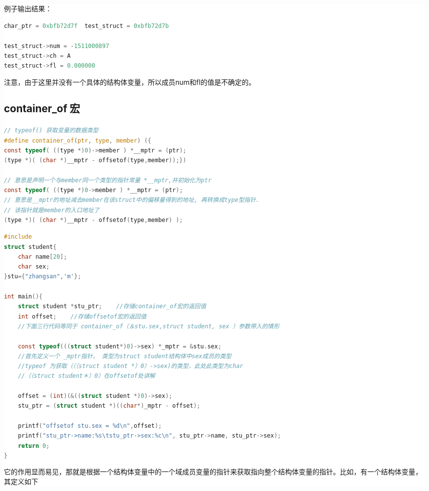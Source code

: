 例子输出结果： 

```c
char_ptr = 0xbfb72d7f  test_struct = 0xbfb72d7b  
  
test_struct->num = -1511000897  
test_struct->ch = A  
test_struct->fl = 0.000000
```

注意，由于这里并没有一个具体的结构体变量，所以成员num和fl的值是不确定的。

## container_of 宏

```c
// typeof() 获取变量的数据类型
#define container_of(ptr, type, member) ({ 
const typeof( ((type *)0)->member ) *__mptr = (ptr);
(type *)( (char *)__mptr - offsetof(type,member));})

// 意思是声明一个与member同一个类型的指针常量 *__mptr,并初始化为ptr
const typeof( ((type *)0->member ) *__mptr = (ptr); 
// 意思是__mptr的地址减去member在该struct中的偏移量得到的地址, 再转换成type型指针. 
// 该指针就是member的入口地址了
(type *)( (char *)__mptr - offsetof(type,member) ); 
```

```c
#include
struct student{
	char name[20]; 
	char sex;
}stu={"zhangsan",'m'};

int main(){
	struct student *stu_ptr;    //存储container_of宏的返回值
	int offset;    //存储offsetof宏的返回值
	//下面三行代码等同于 container_of（＆stu.sex,struct student, sex ）参数带入的情形

	const typeof(((struct student*)0)->sex) *_mptr = &stu.sex;
	//首先定义一个 _mptr指针， 类型为struct student结构体中sex成员的类型
	//typeof 为获取（（（struct student *）0）->sex)的类型，此处此类型为char
	//（（struct student＊）0）在offsetof处讲解

	offset = (int)(&((struct student *)0)->sex);
	stu_ptr = (struct student *)((char*)_mptr - offset);
  
	printf("offsetof stu.sex = %d\n",offset); 
	printf("stu_ptr->name:%s\tstu_ptr->sex:%c\n", stu_ptr->name, stu_ptr->sex);
	return 0;
}
```

它的作用显而易见，那就是根据一个结构体变量中的一个域成员变量的指针来获取指向整个结构体变量的指针。比如，有一个结构体变量，其定义如下
